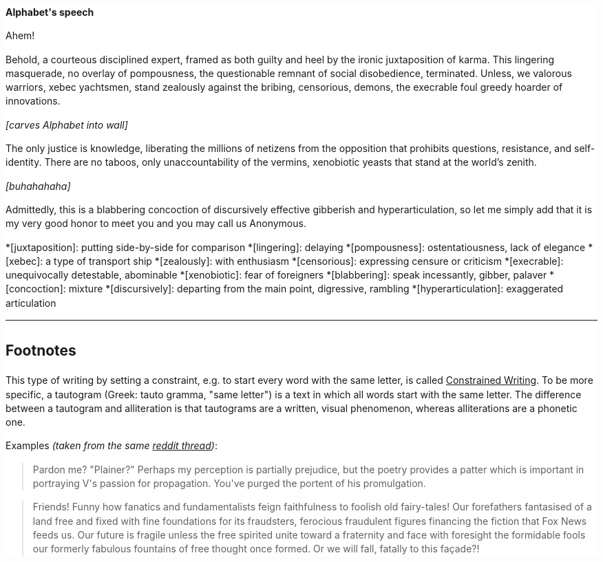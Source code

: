 **Alphabet's speech**

Ahem!

Behold, a courteous disciplined expert, framed as both guilty and heel by the ironic juxtaposition of karma. This lingering masquerade, no overlay of pompousness, the questionable remnant of social disobedience, terminated. Unless, we valorous warriors, xebec yachtsmen, stand zealously against the bribing, censorious, demons, the execrable foul greedy hoarder of innovations.

*[carves Alphabet into wall]*

The only justice is knowledge, liberating the millions of netizens from the opposition that prohibits questions, resistance, and self-identity. There are no taboos, only unaccountability of the vermins, xenobiotic yeasts that stand at the world’s zenith.

*[buhahahaha]*

Admittedly, this is a blabbering concoction of discursively effective gibberish and hyperarticulation, so let me simply add that it is my very good honor to meet you and you may call us Anonymous.

*[juxtaposition]: putting side-by-side for comparison
*[lingering]: delaying
*[pompousness]: ostentatiousness, lack of elegance
*[xebec]: a type of transport ship
*[zealously]: with enthusiasm
*[censorious]: expressing censure or criticism
*[execrable]: unequivocally detestable, abominable
*[xenobiotic]: fear of foreigners
*[blabbering]: speak incessantly, gibber, palaver
*[concoction]: mixture
*[discursively]: departing from the main point, digressive, rambling
*[hyperarticulation]: exaggerated articulation

---

## Footnotes

This type of writing by setting a constraint, e.g. to start every word with the same letter, is called [Constrained Writing](http://en.wikipedia.org/wiki/Constrained_writing). To be more specific, a tautogram (Greek: tauto gramma, "same letter") is a text in which all words start with the same letter. The difference between a tautogram and alliteration is that tautograms are a written, visual phenomenon, whereas alliterations are a phonetic one.

Examples *(taken from the same [reddit thread](https://www.reddit.com/r/movies/comments/yf3hs/i_translated_the_v_speech_from_v_for_vendetta/))*: 

> Pardon me? "Plainer?" Perhaps my perception is partially prejudice, but the poetry provides a patter which is important in portraying V's passion for propagation. You've purged the portent of his promulgation.

> Friends! Funny how fanatics and fundamentalists feign faithfulness to foolish old fairy-tales! Our forefathers fantasised of a land free and fixed with fine foundations for its fraudsters, ferocious fraudulent figures financing the fiction that Fox News feeds us. Our future is fragile unless the free spirited unite toward a fraternity and face with foresight the formidable fools our formerly fabulous fountains of free thought once formed. Or we will fall, fatally to this façade?!
